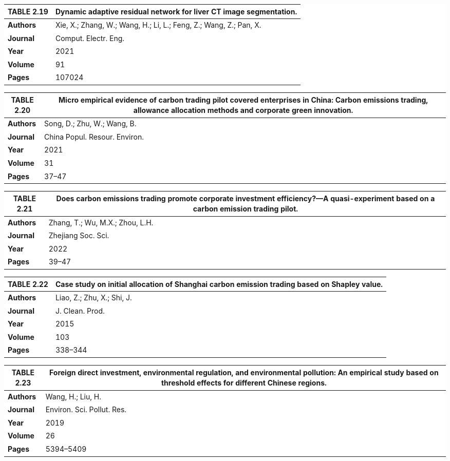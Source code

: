 | **TABLE 2.19** | Dynamic adaptive residual network for liver CT image segmentation.                                                              |
|----------------|----------------------------------------------------------------------------------------------------------------------------------|
| **Authors**     | Xie, X.; Zhang, W.; Wang, H.; Li, L.; Feng, Z.; Wang, Z.; Pan, X.                                                                |
| **Journal**     | Comput. Electr. Eng.                                                                                                          |
| **Year**        | 2021                                                                                                                           |
| **Volume**      | 91                                                                                                                             |
| **Pages**       | 107024                                                                                                                        |

| **TABLE 2.20** | Micro empirical evidence of carbon trading pilot covered enterprises in China: Carbon emissions trading, allowance allocation methods and corporate green innovation. |
|----------------|----------------------------------------------------------------------------------------------------------------------------------|
| **Authors**     | Song, D.; Zhu, W.; Wang, B.                                                                                                     |
| **Journal**     | China Popul. Resour. Environ.                                                                                                  |
| **Year**        | 2021                                                                                                                           |
| **Volume**      | 31                                                                                                                             |
| **Pages**       | 37–47                                                                                                                         |

| **TABLE 2.21** | Does carbon emissions trading promote corporate investment efficiency?—A quasi-experiment based on a carbon emission trading pilot. |
|----------------|----------------------------------------------------------------------------------------------------------------------------------|
| **Authors**     | Zhang, T.; Wu, M.X.; Zhou, L.H.                                                                                                |
| **Journal**     | Zhejiang Soc. Sci.                                                                                                            |
| **Year**        | 2022                                                                                                                           |
| **Pages**       | 39–47                                                                                                                         |

| **TABLE 2.22** | Case study on initial allocation of Shanghai carbon emission trading based on Shapley value.                                    |
|----------------|----------------------------------------------------------------------------------------------------------------------------------|
| **Authors**     | Liao, Z.; Zhu, X.; Shi, J.                                                                                                     |
| **Journal**     | J. Clean. Prod.                                                                                                               |
| **Year**        | 2015                                                                                                                           |
| **Volume**      | 103                                                                                                                             |
| **Pages**       | 338–344                                                                                                                       |

| **TABLE 2.23** | Foreign direct investment, environmental regulation, and environmental pollution: An empirical study based on threshold effects for different Chinese regions. |
|----------------|----------------------------------------------------------------------------------------------------------------------------------|
| **Authors**     | Wang, H.; Liu, H.                                                                                                             |
| **Journal**     | Environ. Sci. Pollut. Res.                                                                                                    |
| **Year**        | 2019                                                                                                                           |
| **Volume**      | 26                                                                                                                             |
| **Pages**       | 5394–5409                                                                                                                    |
